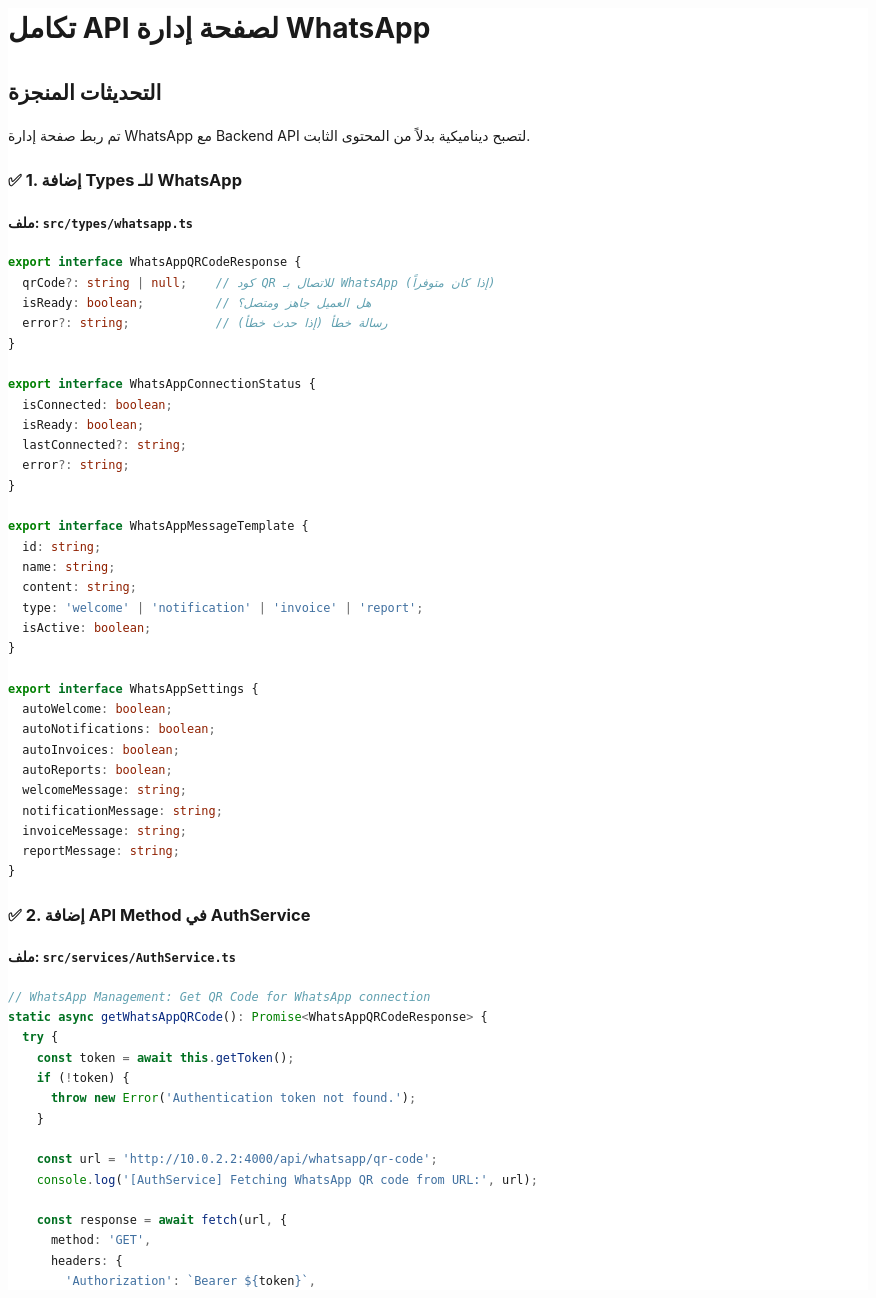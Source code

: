 # تكامل API لصفحة إدارة WhatsApp

## التحديثات المنجزة

تم ربط صفحة إدارة WhatsApp مع Backend API لتصبح ديناميكية بدلاً من المحتوى الثابت.

### ✅ **1. إضافة Types للـ WhatsApp**

#### **ملف: `src/types/whatsapp.ts`**
```typescript
export interface WhatsAppQRCodeResponse {
  qrCode?: string | null;    // كود QR للاتصال بـ WhatsApp (إذا كان متوفراً)
  isReady: boolean;          // هل العميل جاهز ومتصل؟
  error?: string;            // رسالة خطأ (إذا حدث خطأ)
}

export interface WhatsAppConnectionStatus {
  isConnected: boolean;
  isReady: boolean;
  lastConnected?: string;
  error?: string;
}

export interface WhatsAppMessageTemplate {
  id: string;
  name: string;
  content: string;
  type: 'welcome' | 'notification' | 'invoice' | 'report';
  isActive: boolean;
}

export interface WhatsAppSettings {
  autoWelcome: boolean;
  autoNotifications: boolean;
  autoInvoices: boolean;
  autoReports: boolean;
  welcomeMessage: string;
  notificationMessage: string;
  invoiceMessage: string;
  reportMessage: string;
}
```

### ✅ **2. إضافة API Method في AuthService**

#### **ملف: `src/services/AuthService.ts`**
```typescript
// WhatsApp Management: Get QR Code for WhatsApp connection
static async getWhatsAppQRCode(): Promise<WhatsAppQRCodeResponse> {
  try {
    const token = await this.getToken();
    if (!token) {
      throw new Error('Authentication token not found.');
    }

    const url = 'http://10.0.2.2:4000/api/whatsapp/qr-code';
    console.log('[AuthService] Fetching WhatsApp QR code from URL:', url);

    const response = await fetch(url, {
      method: 'GET',
      headers: {
        'Authorization': `Bearer ${token}`,
```